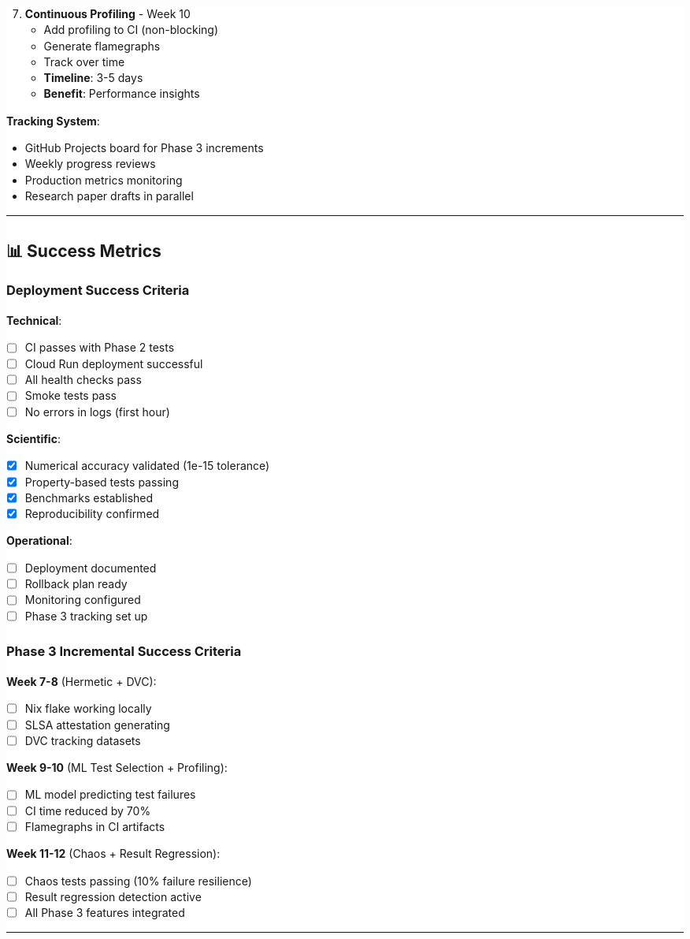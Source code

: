 7. **Continuous Profiling** - Week 10
   - Add profiling to CI (non-blocking)
   - Generate flamegraphs
   - Track over time
   - **Timeline**: 3-5 days
   - **Benefit**: Performance insights

**Tracking System**:
- GitHub Projects board for Phase 3 increments
- Weekly progress reviews
- Production metrics monitoring
- Research paper drafts in parallel

---

## 📊 Success Metrics

### Deployment Success Criteria

**Technical**:
- [ ] CI passes with Phase 2 tests
- [ ] Cloud Run deployment successful
- [ ] All health checks pass
- [ ] Smoke tests pass
- [ ] No errors in logs (first hour)

**Scientific**:
- [x] Numerical accuracy validated (1e-15 tolerance)
- [x] Property-based tests passing
- [x] Benchmarks established
- [x] Reproducibility confirmed

**Operational**:
- [ ] Deployment documented
- [ ] Rollback plan ready
- [ ] Monitoring configured
- [ ] Phase 3 tracking set up

### Phase 3 Incremental Success Criteria

**Week 7-8** (Hermetic + DVC):
- [ ] Nix flake working locally
- [ ] SLSA attestation generating
- [ ] DVC tracking datasets

**Week 9-10** (ML Test Selection + Profiling):
- [ ] ML model predicting test failures
- [ ] CI time reduced by 70%
- [ ] Flamegraphs in CI artifacts

**Week 11-12** (Chaos + Result Regression):
- [ ] Chaos tests passing (10% failure resilience)
- [ ] Result regression detection active
- [ ] All Phase 3 features integrated

---